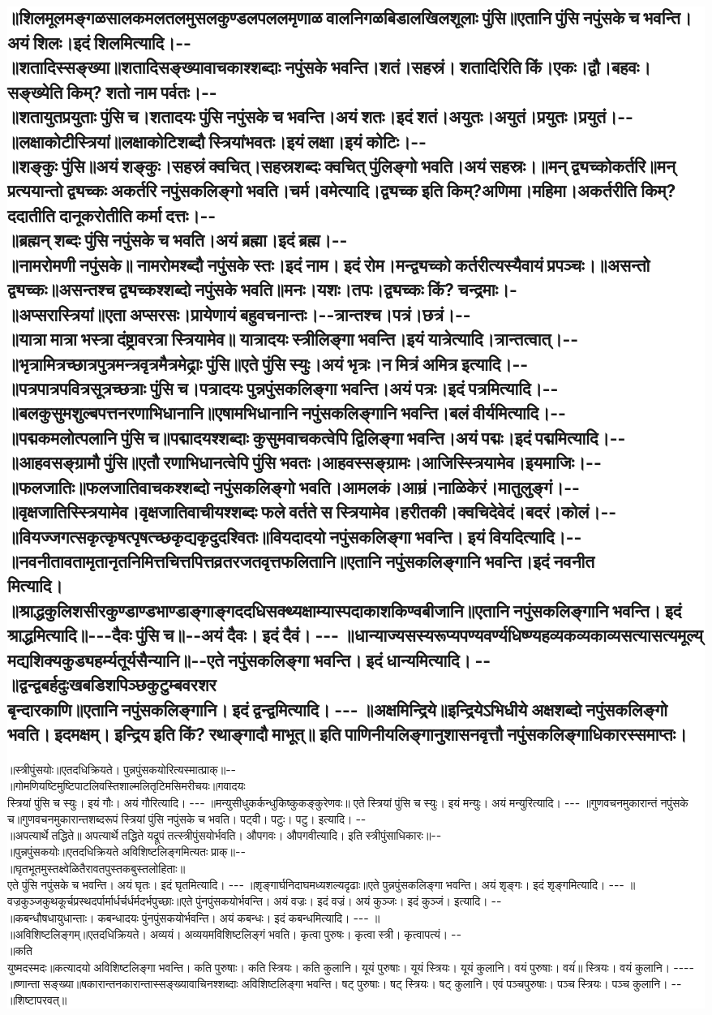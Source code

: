 ॥शिलमूलमङ्गळसालकमलतलमुसलकुण्डलपललमृणाळ वालनिगळबिडालखिलशूलाः पुंसि॥एतानि पुंसि नपुंसके च भवन्ति।अयं शिलः।इदं शिलमित्यादि।--  
॥शतादिस्सङ्ख्या॥शतादिसङ्ख्यावाचकाश्शब्दाः नपुंसके भवन्ति।शतं।सहस्रं। शतादिरिति किं।एकः।द्वौ।बहवः।सङ्ख्येति किम्? शतो नाम पर्वतः।--  
॥शतायुतप्रयुताः पुंसि च।शतादयः पुंसि नपुंसके च भवन्ति।अयं शतः।इदं शतं।अयुतः।अयुतं।प्रयुतः।प्रयुतं।--  
॥लक्षाकोटीस्त्रियां॥लक्षाकोटिशब्दौ स्त्रियांभवतः।इयं लक्षा।इयं कोटिः।--  
॥शङ्कुः पुंसि॥अयं शङ्कुः।सहस्रं क्वचित्।सहस्रशब्दः क्वचित् पुंलिङ्गो भवति।अयं सहस्रः।॥मन् द्व्यच्कोकर्तरि॥मन् प्रत्ययान्तो द्व्यच्कः अकर्तरि नपुंसकलिङ्गो भवति।चर्म।वमेत्यादि।द्व्यच्क इति किम्?अणिमा।महिमा।अकर्तरीति किम्? ददातीति दानूकरोतीति कर्मा दत्तः।--  
॥ब्रह्मन् शब्दः पुंसि नपुंसके च भवति।अयं ब्रह्मा।इदं ब्रह्म।--  
॥नामरोमणी नपुंसके॥ नामरोमश्ब्दौ नपुंसके स्तः।इदं नाम। इदं रोम।मन्द्व्यच्को कर्तरीत्यस्यैवायं प्रपञ्चः।॥असन्तो द्व्यच्कः॥असन्तश्च द्व्यच्कश्शब्दो नपुंसके भवति॥मनः।यशः।तपः।द्व्यच्कः किं? चन्द्रमाः।-  
॥अप्सरास्त्रियां॥एता अप्सरसः।प्रायेणायं बहुवचनान्तः।--त्रान्तश्च।पत्रं।छत्रं।--  
॥यात्रा मात्रा भस्त्रा दंष्ट्रावरत्रा स्त्रियामेव॥ यात्रादयः स्त्रीलिङ्गा भवन्ति।इयं यात्रेत्यादि।त्रान्तत्वात्।--  
॥भृत्रामित्रच्छात्रपुत्रमन्त्रवृत्रमैत्रमेढ्राः पुंसि॥एते पुंसि स्युः।अयं भृत्रः।न मित्रं अमित्र इत्यादि।--  
॥पत्रपात्रपवित्रसूत्रच्छत्राः पुंसि च।पत्रादयः पुन्नपुंसकलिङ्गा भवन्ति।अयं पत्रः।इदं पत्रमित्यादि।--  
॥बलकुसुमशुल्बपत्तनरणाभिधानानि॥एषामभिधानानि नपुंसकलिङ्गानि भवन्ति।बलं वीर्यमित्यादि।--  
॥पद्मकमलोत्पलानि पुंसि च॥पद्मादयश्शब्दाः कुसुमवाचकत्वेपि द्विलिङ्गा भवन्ति।अयं पद्मः।इदं पद्ममित्यादि।--  
॥आहवसङ्ग्रामौ पुंसि॥एतौ रणाभिधानत्वेपि पुंसि भवतः।आहवस्सङ्ग्रामः।आजिस्स्त्रियामेव।इयमाजिः।--  
॥फलजातिः॥फलजातिवाचकश्शब्दो नपुंसकलिङ्गो भवति।आमलकं।आम्रं।नाळिकेरं।मातुलुङ्गं।--  
॥वृक्षजातिस्स्त्रियामेव।वृक्षजातिवाचीयश्शब्दः फले वर्तते स स्त्रियामेव।हरीतकी।क्वचिदेवेदं।बदरं।कोलं।--  
॥वियज्जगत्सकृत्कृषत्पृषत्च्छकृद्यकृदुदश्वितः॥वियदादयो नपुंसकलिङ्गा भवन्ति।  इयं वियदित्यादि।--  
॥नवनीतावतामृतानृतनिमित्तचित्तपित्तव्रतरजतवृत्तफलितानि॥एतानि नपुंसकलिङ्गानि भवन्ति।इदं नवनीत  
मित्यादि।           
॥श्राद्धकुलिशसीरकुण्डाण्डभाण्डाङ्गाङ्गददधिसक्थ्यक्षाम्यास्पदाकाशकिण्वबीजानि॥एतानि नपुंसकलिङ्गानि भवन्ति। इदं  
श्राद्धमित्यादि॥---दैवः पुंसि च॥--अयं दैवः। इदं दैवं। ---
॥धान्याज्यसस्यरूप्यपण्यवर्ण्यधिष्ण्यहव्यकव्यकाव्यसत्यासत्यमूल्य्  
मद्यशिक्यकुड्यहर्म्यतूर्यसैन्यानि॥--एते नपुंसकलिङ्गा भवन्ति। इदं धान्यमित्यादि। --  
॥द्वन्द्वबर्हदुःखबडिशपिञ्छकुटुम्बवरशर  
बृन्दारकाणि॥एतानि नपुंसकलिङ्गानि। इदं द्वन्द्वमित्यादि। ---
॥अक्षमिन्द्रिये॥इन्द्रियेऽभिधीये अक्षशब्दो नपुंसकलिङ्गो भवति। इदमक्षम्। इन्द्रिय इति किं? रथाङ्गादौ माभूत्॥ इति पाणिनीयलिङ्गानुशासनवृत्तौ नपुंसकलिङ्गाधिकारस्समाप्तः।   
--  
॥स्त्रीपुंसयोः॥एतदधिक्रियते। पुन्नपुंसकयोरित्यस्मात्प्राक्॥--  
॥गोमणियष्टिमुष्टिपाटलिवस्तिशाल्मलितृटिमसिमरीचयः॥गवादयः  
स्त्रियां पुंसि च स्युः। इयं गौः। अयं गौरित्यादि। ---
॥मन्युसीधुकर्कन्धुकिष्कुकङ्कुरेणवः॥ एते स्त्रियां पुंसि च स्युः। इयं मन्युः। अयं मन्युरित्यादि। ---
॥गुणवचनमुकारान्तं नपुंसके च॥गुणवचनमुकारान्तशब्दरूपं स्त्रियां पुंसि नपुंसके च भवति। पट्वी। पटुः। पटु। इत्यादि। --  
॥अपत्यार्थे तद्धिते॥ अपत्यार्थे तद्धिते यद्रूपं तत्स्त्रीपुंसयोर्भवति। औपगवः। औपगवीत्यादि।  इति स्त्रीपुंसाधिकारः॥--  
॥पुन्नपुंसकयोः॥एतदधिक्रियते अविशिष्टलिङ्गमित्यतः प्राक्॥--  
॥घृतभूतमुस्तक्ष्वेळितैरावतपुस्तकबुस्तलोहिताः॥  
एते पुंसि नपुंसके च भवन्ति। अयं घृतः। इदं घृतमित्यादि। ---
॥शृङ्गार्घनिदाघमध्यशल्यदृढाः॥एते पुन्नपुंसकलिङ्गा भवन्ति। अयं शृङ्गः। इदं शृङ्गमित्यादि। ---
॥वज्रकुञ्जकुथकूर्चप्रस्थदर्पार्मार्धर्चर्धर्मदर्भपुच्छाः॥एते पुंनपुंसकयोर्भवन्ति।  अयं वज्रः। इदं वज्रं। अयं कुञ्जः। इदं कुञ्जं। इत्यादि। --  
॥कबन्धौषधायुधान्ताः।  कबन्धादयः पुंनपुंसकयोर्भवन्ति। अयं कबन्धः। इदं कबन्धमित्यादि। ---
॥  
॥अविशिष्टलिङ्गम्॥एतदधिक्रियते।  अव्ययं। अव्ययमविशिष्टलिङ्गं भवति। कृत्वा पुरुषः। कृत्वा स्त्री। कृत्वापत्यं। --  
॥कति  
युष्मदस्मदः॥कत्यादयो अविशिष्टलिङ्गा भवन्ति। कति पुरुषाः। कति स्त्रियः। कति कुलानि। यूयं पुरुषाः। यूयं स्त्रियः। यूयं कुलानि। वयं पुरुषाः। वयंं॥ स्त्रियः। वयं कुलानि। ----
॥ष्णान्ता सङ्ख्या॥षकारान्तनकारान्तास्सङ्ख्यावाचिनश्शब्दाः अविशिष्टलिङ्गा भवन्ति। षट् पुरुषाः। षट् स्त्रियः। षट् कुलानि। एवं पञ्चपुरुषाः। पञ्च स्त्रियः। पञ्च कुलानि। --  
॥शिष्टापरवत्॥  